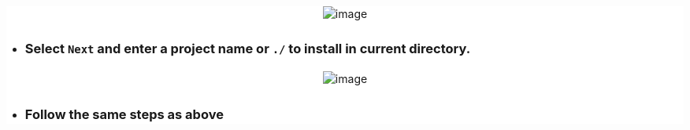<div align="center">
  <img width="500" alt="image" src="https://user-images.githubusercontent.com/91727830/171109485-891d1c8a-3232-44f3-857d-ee50421f5226.png">
</div>

- ### Select `Next` and enter a project name or `./` to install in current directory. 

<div align="center">
  <img width="500" alt="image" src="https://user-images.githubusercontent.com/91727830/171109831-7c352bcf-6719-4817-bbc3-be8a69b241ad.png">
</div>

- ### Follow the same steps as above
